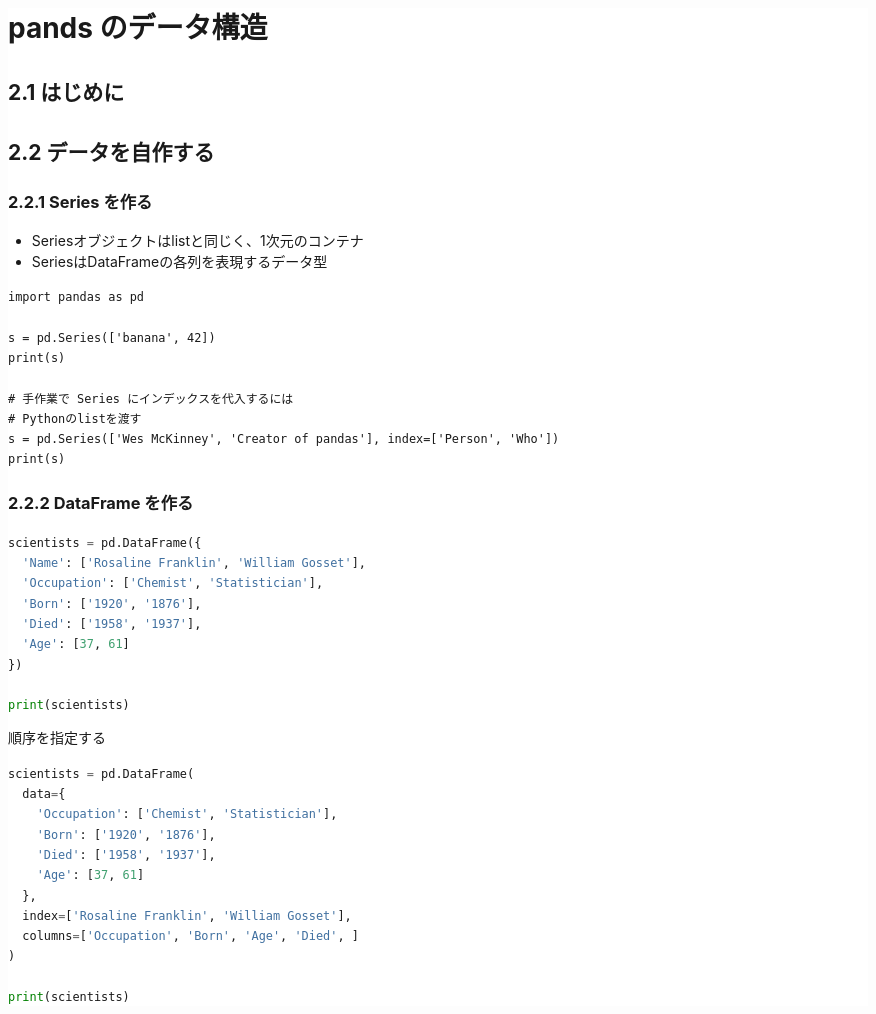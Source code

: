 # pands のデータ構造
## 2.1 はじめに

## 2.2 データを自作する
### 2.2.1 Series を作る
- Seriesオブジェクトはlistと同じく、1次元のコンテナ
- SeriesはDataFrameの各列を表現するデータ型

```pyhton
import pandas as pd

s = pd.Series(['banana', 42])
print(s)

# 手作業で Series にインデックスを代入するには
# Pythonのlistを渡す
s = pd.Series(['Wes McKinney', 'Creator of pandas'], index=['Person', 'Who'])
print(s)
```

### 2.2.2 DataFrame を作る
```python
scientists = pd.DataFrame({
  'Name': ['Rosaline Franklin', 'William Gosset'],
  'Occupation': ['Chemist', 'Statistician'],
  'Born': ['1920', '1876'],
  'Died': ['1958', '1937'],
  'Age': [37, 61]
})

print(scientists)
```

順序を指定する
```python
scientists = pd.DataFrame(
  data={
    'Occupation': ['Chemist', 'Statistician'],
    'Born': ['1920', '1876'],
    'Died': ['1958', '1937'],
    'Age': [37, 61]
  },
  index=['Rosaline Franklin', 'William Gosset'],
  columns=['Occupation', 'Born', 'Age', 'Died', ]
)

print(scientists)
```
